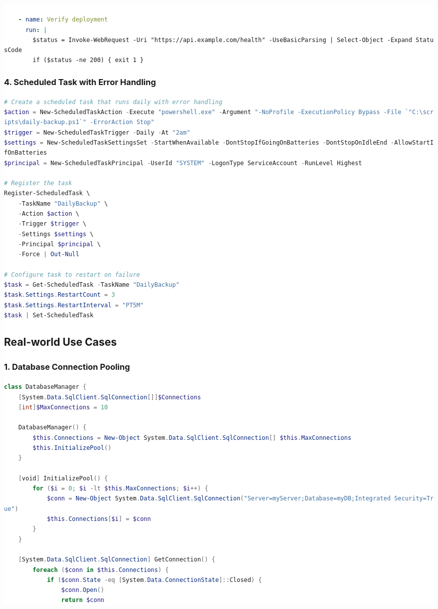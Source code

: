 ```yaml
        
    - name: Verify deployment
      run: |
        $status = Invoke-WebRequest -Uri "https://api.example.com/health" -UseBasicParsing | Select-Object -Expand StatusCode
        if ($status -ne 200) { exit 1 }
```

### 4. Scheduled Task with Error Handling

```powershell
# Create a scheduled task that runs daily with error handling
$action = New-ScheduledTaskAction -Execute "powershell.exe" -Argument "-NoProfile -ExecutionPolicy Bypass -File `"C:\scripts\daily-backup.ps1`" -ErrorAction Stop"
$trigger = New-ScheduledTaskTrigger -Daily -At "2am"
$settings = New-ScheduledTaskSettingsSet -StartWhenAvailable -DontStopIfGoingOnBatteries -DontStopOnIdleEnd -AllowStartIfOnBatteries
$principal = New-ScheduledTaskPrincipal -UserId "SYSTEM" -LogonType ServiceAccount -RunLevel Highest

# Register the task
Register-ScheduledTask \
    -TaskName "DailyBackup" \
    -Action $action \
    -Trigger $trigger \
    -Settings $settings \
    -Principal $principal \
    -Force | Out-Null

# Configure task to restart on failure
$task = Get-ScheduledTask -TaskName "DailyBackup"
$task.Settings.RestartCount = 3
$task.Settings.RestartInterval = "PT5M"
$task | Set-ScheduledTask
```

## Real-world Use Cases

### 1. Database Connection Pooling

```powershell
class DatabaseManager {
    [System.Data.SqlClient.SqlConnection[]]$Connections
    [int]$MaxConnections = 10
    
    DatabaseManager() {
        $this.Connections = New-Object System.Data.SqlClient.SqlConnection[] $this.MaxConnections
        $this.InitializePool()
    }
    
    [void] InitializePool() {
        for ($i = 0; $i -lt $this.MaxConnections; $i++) {
            $conn = New-Object System.Data.SqlClient.SqlConnection("Server=myServer;Database=myDB;Integrated Security=True")
            $this.Connections[$i] = $conn
        }
    }
    
    [System.Data.SqlClient.SqlConnection] GetConnection() {
        foreach ($conn in $this.Connections) {
            if ($conn.State -eq [System.Data.ConnectionState]::Closed) {
                $conn.Open()
                return $conn
```